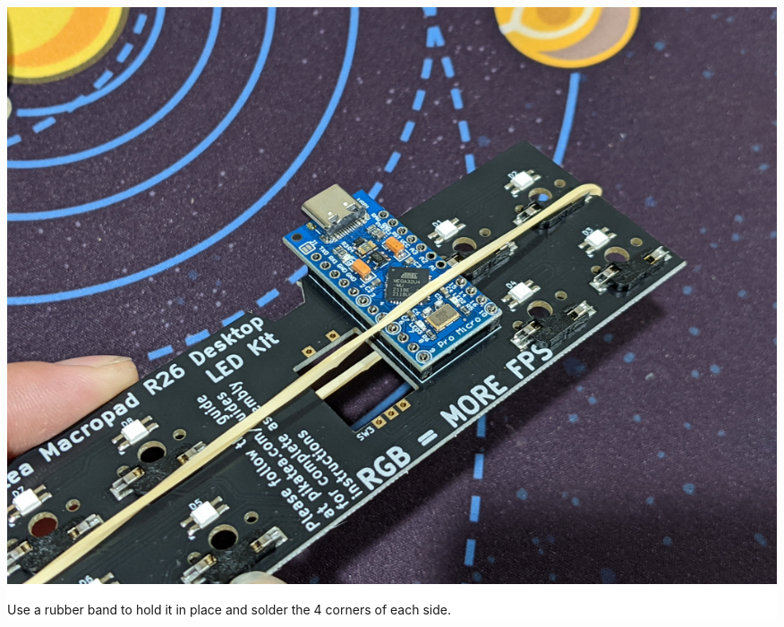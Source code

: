 ![](/assets/R26r2/PXL_20220824_221602391.jpg)

Use a rubber band to hold it in place and solder the 4 corners of each side.
